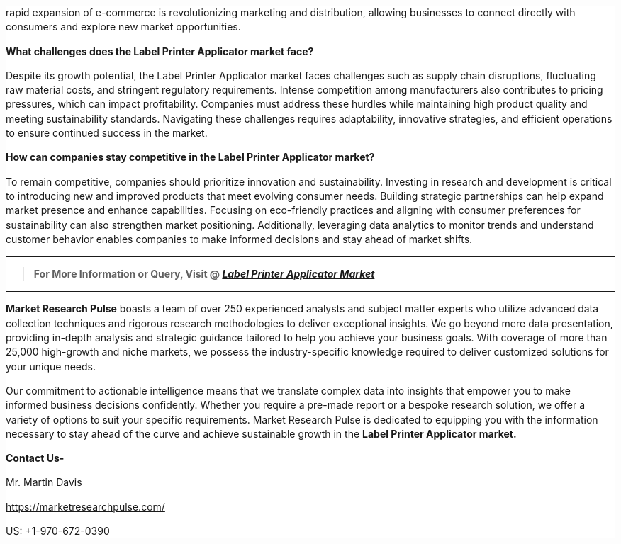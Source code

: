 rapid expansion of e-commerce is revolutionizing marketing and distribution, allowing businesses to connect directly with consumers and explore new market opportunities.</p><p><strong>What challenges does the Label Printer Applicator market face?</strong></p><p>Despite its growth potential, the Label Printer Applicator market faces challenges such as supply chain disruptions, fluctuating raw material costs, and stringent regulatory requirements. Intense competition among manufacturers also contributes to pricing pressures, which can impact profitability. Companies must address these hurdles while maintaining high product quality and meeting sustainability standards. Navigating these challenges requires adaptability, innovative strategies, and efficient operations to ensure continued success in the market.</p><p><strong>How can companies stay competitive in the Label Printer Applicator market?</strong></p><p>To remain competitive, companies should prioritize innovation and sustainability. Investing in research and development is critical to introducing new and improved products that meet evolving consumer needs. Building strategic partnerships can help expand market presence and enhance capabilities. Focusing on eco-friendly practices and aligning with consumer preferences for sustainability can also strengthen market positioning. Additionally, leveraging data analytics to monitor trends and understand customer behavior enables companies to make informed decisions and stay ahead of market shifts.</p><hr /><blockquote><p><strong>For More Information or Query, Visit @&nbsp;<em><a href="https://marketresearchpulse.com/report/64869/label-printer-applicator-market?utm_source=Linkedin&utm_medium=0116">Label Printer Applicator Market</a></em></strong></p></blockquote><hr /><p><strong>Market Research Pulse</strong> boasts a team of over 250 experienced analysts and subject matter experts who utilize advanced data collection techniques and rigorous research methodologies to deliver exceptional insights. We go beyond mere data presentation, providing in-depth analysis and strategic guidance tailored to help you achieve your business goals. With coverage of more than 25,000 high-growth and niche markets, we possess the industry-specific knowledge required to deliver customized solutions for your unique needs.</p><p>Our commitment to actionable intelligence means that we translate complex data into insights that empower you to make informed business decisions confidently. Whether you require a pre-made report or a bespoke research solution, we offer a variety of options to suit your specific requirements. Market Research Pulse is dedicated to equipping you with the information necessary to stay ahead of the curve and achieve sustainable growth in the <strong>Label Printer Applicator market.</strong></p><p><strong>Contact Us-</strong></p><p>Mr. Martin Davis</p><p>https://marketresearchpulse.com/</p><p>US: +1-970-672-0390</p>
